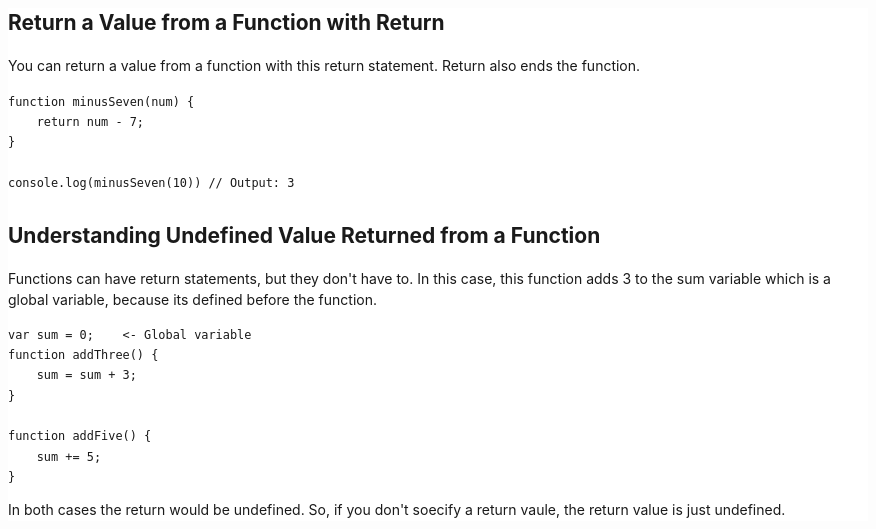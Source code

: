 ## Return a Value from a Function with Return
You can return a value from a function with this return statement. Return also ends the function.

    function minusSeven(num) {
        return num - 7;
    }

    console.log(minusSeven(10)) // Output: 3


## Understanding Undefined Value Returned from a Function
Functions can have return statements, but they don't have to. In this case, this function adds 3 to the sum variable which is a global variable, because its defined before the function.

    var sum = 0;    <- Global variable
    function addThree() {
        sum = sum + 3;
    }

    function addFive() {
        sum += 5;
    }

In both cases the return would be undefined. So, if you don't soecify a return vaule, the return value is just undefined.

